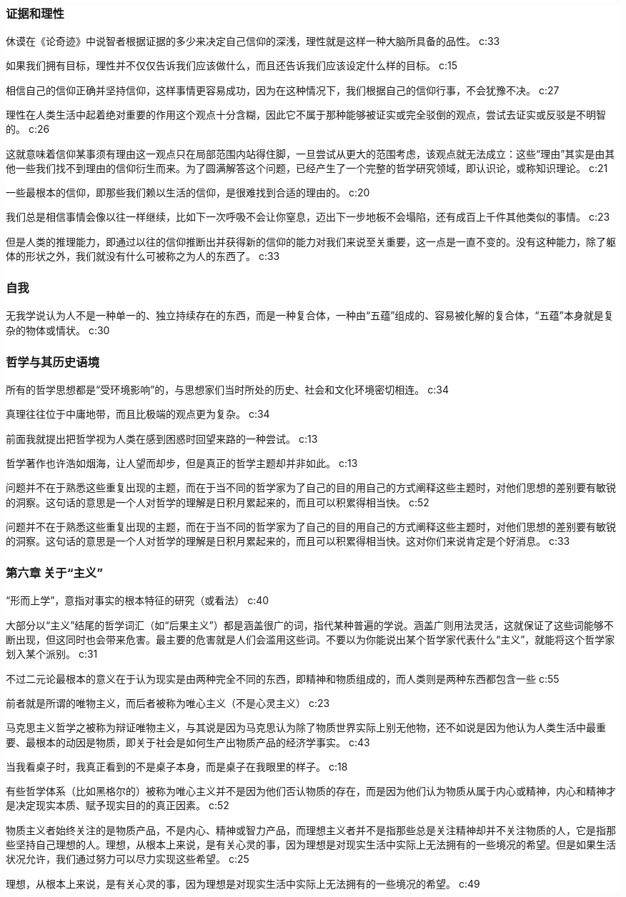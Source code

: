 ### 证据和理性

休谟在《论奇迹》中说智者根据证据的多少来决定自己信仰的深浅，理性就是这样一种大脑所具备的品性。 c:33

如果我们拥有目标，理性并不仅仅告诉我们应该做什么，而且还告诉我们应该设定什么样的目标。 c:15

相信自己的信仰正确并坚持信仰，这样事情更容易成功，因为在这种情况下，我们根据自己的信仰行事，不会犹豫不决。 c:27

理性在人类生活中起着绝对重要的作用这个观点十分含糊，因此它不属于那种能够被证实或完全驳倒的观点，尝试去证实或反驳是不明智的。 c:26

这就意味着信仰某事须有理由这一观点只在局部范围内站得住脚，一旦尝试从更大的范围考虑，该观点就无法成立：这些“理由”其实是由其他一些我们找不到理由的信仰衍生而来。为了圆满解答这个问题，已经产生了一个完整的哲学研究领域，即认识论，或称知识理论。 c:21

一些最根本的信仰，即那些我们赖以生活的信仰，是很难找到合适的理由的。 c:20

我们总是相信事情会像以往一样继续，比如下一次呼吸不会让你窒息，迈出下一步地板不会塌陷，还有成百上千件其他类似的事情。 c:23

但是人类的推理能力，即通过以往的信仰推断出并获得新的信仰的能力对我们来说至关重要，这一点是一直不变的。没有这种能力，除了躯体的形状之外，我们就没有什么可被称之为人的东西了。 c:33

### 自我

无我学说认为人不是一种单一的、独立持续存在的东西，而是一种复合体，一种由“五蕴”组成的、容易被化解的复合体，“五蕴”本身就是复杂的物体或情状。 c:30

### 哲学与其历史语境

所有的哲学思想都是“受环境影响”的，与思想家们当时所处的历史、社会和文化环境密切相连。 c:34

真理往往位于中庸地带，而且比极端的观点更为复杂。 c:34

前面我就提出把哲学视为人类在感到困惑时回望来路的一种尝试。 c:13

哲学著作也许浩如烟海，让人望而却步，但是真正的哲学主题却并非如此。 c:13

问题并不在于熟悉这些重复出现的主题，而在于当不同的哲学家为了自己的目的用自己的方式阐释这些主题时，对他们思想的差别要有敏锐的洞察。这句话的意思是一个人对哲学的理解是日积月累起来的，而且可以积累得相当快。 c:52

问题并不在于熟悉这些重复出现的主题，而在于当不同的哲学家为了自己的目的用自己的方式阐释这些主题时，对他们思想的差别要有敏锐的洞察。这句话的意思是一个人对哲学的理解是日积月累起来的，而且可以积累得相当快。这对你们来说肯定是个好消息。 c:33

### 第六章 关于“主义”

“形而上学”，意指对事实的根本特征的研究（或看法） c:40

大部分以“主义”结尾的哲学词汇（如“后果主义”）都是涵盖很广的词，指代某种普遍的学说。涵盖广则用法灵活，这就保证了这些词能够不断出现，但这同时也会带来危害。最主要的危害就是人们会滥用这些词。不要以为你能说出某个哲学家代表什么“主义”，就能将这个哲学家划入某个派别。 c:31

不过二元论最根本的意义在于认为现实是由两种完全不同的东西，即精神和物质组成的，而人类则是两种东西都包含一些 c:55

前者就是所谓的唯物主义，而后者被称为唯心主义（不是心灵主义） c:23

马克思主义哲学之被称为辩证唯物主义，与其说是因为马克思认为除了物质世界实际上别无他物，还不如说是因为他认为人类生活中最重要、最根本的动因是物质，即关于社会是如何生产出物质产品的经济学事实。 c:43

当我看桌子时，我真正看到的不是桌子本身，而是桌子在我眼里的样子。 c:18

有些哲学体系（比如黑格尔的）被称为唯心主义并不是因为他们否认物质的存在，而是因为他们认为物质从属于内心或精神，内心和精神才是决定现实本质、赋予现实目的的真正因素。 c:52

物质主义者始终关注的是物质产品，不是内心、精神或智力产品，而理想主义者并不是指那些总是关注精神却并不关注物质的人，它是指那些坚持自己理想的人。理想，从根本上来说，是有关心灵的事，因为理想是对现实生活中实际上无法拥有的一些境况的希望。但是如果生活状况允许，我们通过努力可以尽力实现这些希望。 c:25

理想，从根本上来说，是有关心灵的事，因为理想是对现实生活中实际上无法拥有的一些境况的希望。 c:49
